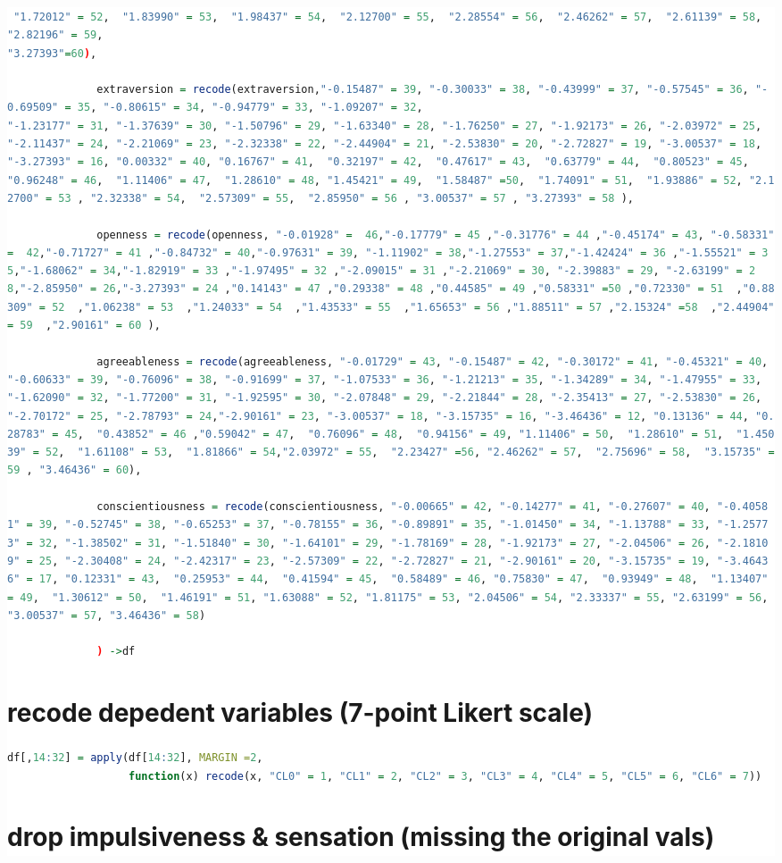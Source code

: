 ``` r
 "1.72012" = 52,  "1.83990" = 53,  "1.98437" = 54,  "2.12700" = 55,  "2.28554" = 56,  "2.46262" = 57,  "2.61139" = 58,  "2.82196" = 59, 
"3.27393"=60),

              extraversion = recode(extraversion,"-0.15487" = 39, "-0.30033" = 38, "-0.43999" = 37, "-0.57545" = 36, "-0.69509" = 35, "-0.80615" = 34, "-0.94779" = 33, "-1.09207" = 32,
"-1.23177" = 31, "-1.37639" = 30, "-1.50796" = 29, "-1.63340" = 28, "-1.76250" = 27, "-1.92173" = 26, "-2.03972" = 25, "-2.11437" = 24, "-2.21069" = 23, "-2.32338" = 22, "-2.44904" = 21, "-2.53830" = 20, "-2.72827" = 19, "-3.00537" = 18, "-3.27393" = 16, "0.00332" = 40, "0.16767" = 41,  "0.32197" = 42,  "0.47617" = 43,  "0.63779" = 44,  "0.80523" = 45,  "0.96248" = 46,  "1.11406" = 47,  "1.28610" = 48, "1.45421" = 49,  "1.58487" =50,  "1.74091" = 51,  "1.93886" = 52, "2.12700" = 53 , "2.32338" = 54,  "2.57309" = 55,  "2.85950" = 56 , "3.00537" = 57 , "3.27393" = 58 ),
              
              openness = recode(openness, "-0.01928" =  46,"-0.17779" = 45 ,"-0.31776" = 44 ,"-0.45174" = 43, "-0.58331" =  42,"-0.71727" = 41 ,"-0.84732" = 40,"-0.97631" = 39, "-1.11902" = 38,"-1.27553" = 37,"-1.42424" = 36 ,"-1.55521" = 35,"-1.68062" = 34,"-1.82919" = 33 ,"-1.97495" = 32 ,"-2.09015" = 31 ,"-2.21069" = 30, "-2.39883" = 29, "-2.63199" = 28,"-2.85950" = 26,"-3.27393" = 24 ,"0.14143" = 47 ,"0.29338" = 48 ,"0.44585" = 49 ,"0.58331" =50 ,"0.72330" = 51  ,"0.88309" = 52  ,"1.06238" = 53  ,"1.24033" = 54  ,"1.43533" = 55  ,"1.65653" = 56 ,"1.88511" = 57 ,"2.15324" =58  ,"2.44904" = 59  ,"2.90161" = 60 ),
              
              agreeableness = recode(agreeableness, "-0.01729" = 43, "-0.15487" = 42, "-0.30172" = 41, "-0.45321" = 40, "-0.60633" = 39, "-0.76096" = 38, "-0.91699" = 37, "-1.07533" = 36, "-1.21213" = 35, "-1.34289" = 34, "-1.47955" = 33, "-1.62090" = 32, "-1.77200" = 31, "-1.92595" = 30, "-2.07848" = 29, "-2.21844" = 28, "-2.35413" = 27, "-2.53830" = 26, "-2.70172" = 25, "-2.78793" = 24,"-2.90161" = 23, "-3.00537" = 18, "-3.15735" = 16, "-3.46436" = 12, "0.13136" = 44, "0.28783" = 45,  "0.43852" = 46 ,"0.59042" = 47,  "0.76096" = 48,  "0.94156" = 49, "1.11406" = 50,  "1.28610" = 51,  "1.45039" = 52,  "1.61108" = 53,  "1.81866" = 54,"2.03972" = 55,  "2.23427" =56, "2.46262" = 57,  "2.75696" = 58,  "3.15735" = 59 , "3.46436" = 60),

              conscientiousness = recode(conscientiousness, "-0.00665" = 42, "-0.14277" = 41, "-0.27607" = 40, "-0.40581" = 39, "-0.52745" = 38, "-0.65253" = 37, "-0.78155" = 36, "-0.89891" = 35, "-1.01450" = 34, "-1.13788" = 33, "-1.25773" = 32, "-1.38502" = 31, "-1.51840" = 30, "-1.64101" = 29, "-1.78169" = 28, "-1.92173" = 27, "-2.04506" = 26, "-2.18109" = 25, "-2.30408" = 24, "-2.42317" = 23, "-2.57309" = 22, "-2.72827" = 21, "-2.90161" = 20, "-3.15735" = 19, "-3.46436" = 17, "0.12331" = 43,  "0.25953" = 44,  "0.41594" = 45,  "0.58489" = 46, "0.75830" = 47,  "0.93949" = 48,  "1.13407" = 49,  "1.30612" = 50,  "1.46191" = 51, "1.63088" = 52, "1.81175" = 53, "2.04506" = 54, "2.33337" = 55, "2.63199" = 56, "3.00537" = 57, "3.46436" = 58)

              ) ->df
```

# recode depedent variables (7-point Likert scale)

``` r
df[,14:32] = apply(df[14:32], MARGIN =2, 
                   function(x) recode(x, "CL0" = 1, "CL1" = 2, "CL2" = 3, "CL3" = 4, "CL4" = 5, "CL5" = 6, "CL6" = 7))
```

# drop impulsiveness & sensation (missing the original vals)
